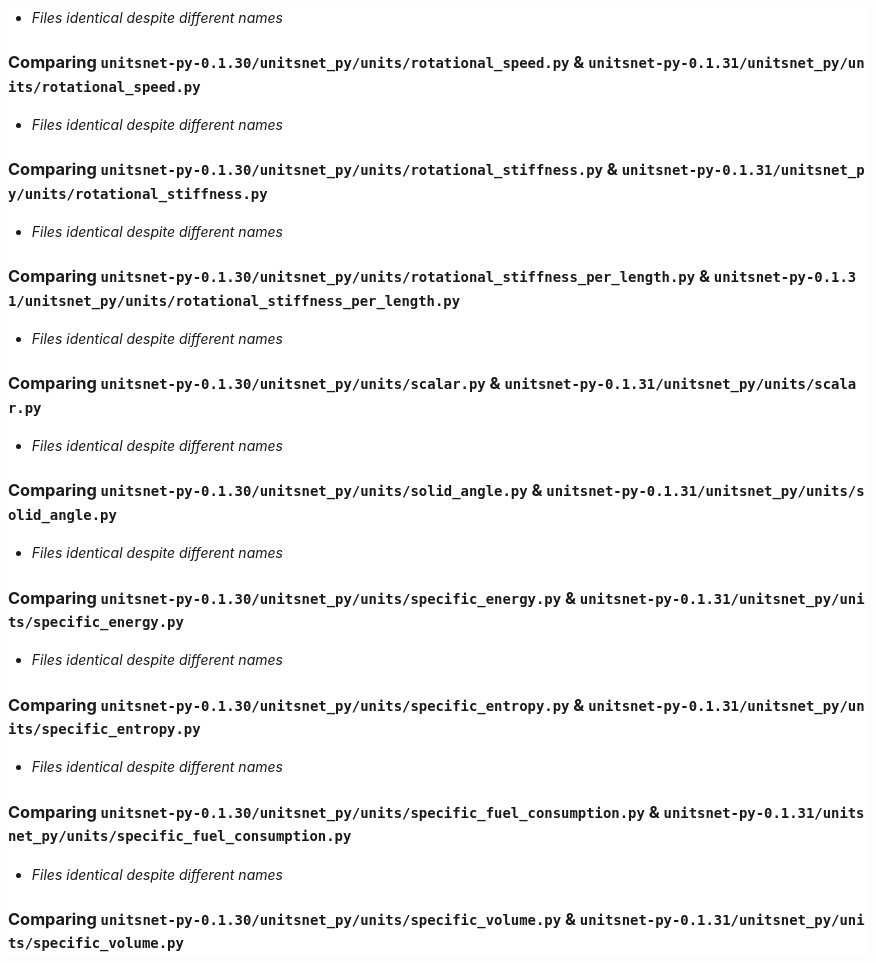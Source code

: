  * *Files identical despite different names*

### Comparing `unitsnet-py-0.1.30/unitsnet_py/units/rotational_speed.py` & `unitsnet-py-0.1.31/unitsnet_py/units/rotational_speed.py`

 * *Files identical despite different names*

### Comparing `unitsnet-py-0.1.30/unitsnet_py/units/rotational_stiffness.py` & `unitsnet-py-0.1.31/unitsnet_py/units/rotational_stiffness.py`

 * *Files identical despite different names*

### Comparing `unitsnet-py-0.1.30/unitsnet_py/units/rotational_stiffness_per_length.py` & `unitsnet-py-0.1.31/unitsnet_py/units/rotational_stiffness_per_length.py`

 * *Files identical despite different names*

### Comparing `unitsnet-py-0.1.30/unitsnet_py/units/scalar.py` & `unitsnet-py-0.1.31/unitsnet_py/units/scalar.py`

 * *Files identical despite different names*

### Comparing `unitsnet-py-0.1.30/unitsnet_py/units/solid_angle.py` & `unitsnet-py-0.1.31/unitsnet_py/units/solid_angle.py`

 * *Files identical despite different names*

### Comparing `unitsnet-py-0.1.30/unitsnet_py/units/specific_energy.py` & `unitsnet-py-0.1.31/unitsnet_py/units/specific_energy.py`

 * *Files identical despite different names*

### Comparing `unitsnet-py-0.1.30/unitsnet_py/units/specific_entropy.py` & `unitsnet-py-0.1.31/unitsnet_py/units/specific_entropy.py`

 * *Files identical despite different names*

### Comparing `unitsnet-py-0.1.30/unitsnet_py/units/specific_fuel_consumption.py` & `unitsnet-py-0.1.31/unitsnet_py/units/specific_fuel_consumption.py`

 * *Files identical despite different names*

### Comparing `unitsnet-py-0.1.30/unitsnet_py/units/specific_volume.py` & `unitsnet-py-0.1.31/unitsnet_py/units/specific_volume.py`
